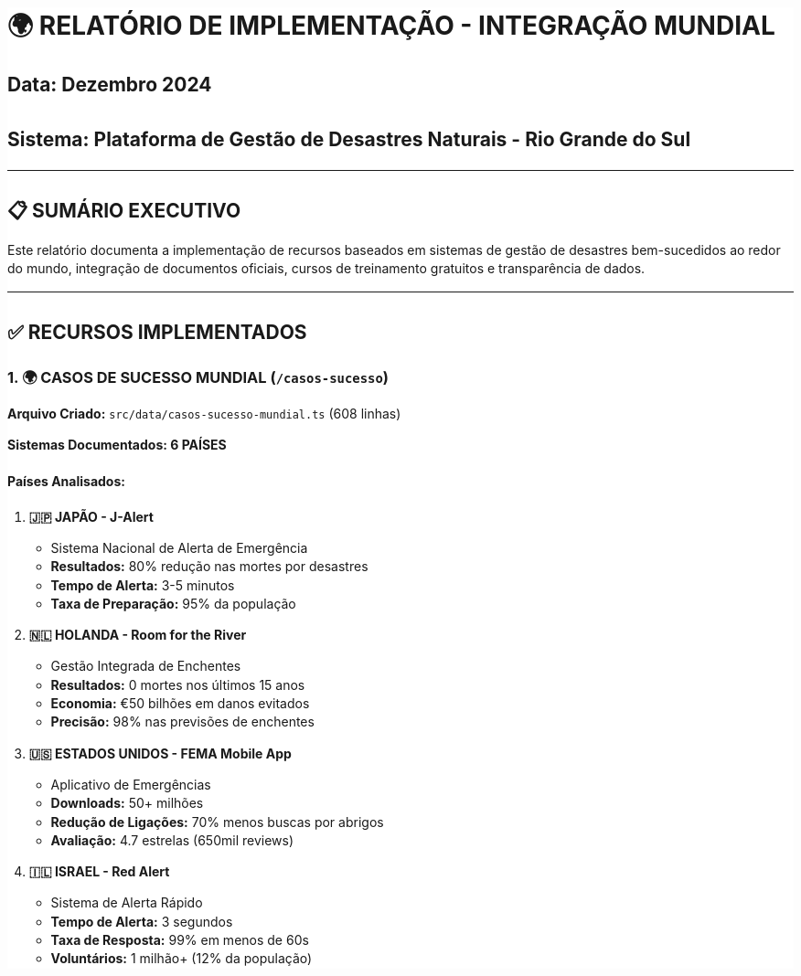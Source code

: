 # 🌍 RELATÓRIO DE IMPLEMENTAÇÃO - INTEGRAÇÃO MUNDIAL

## Data: Dezembro 2024
## Sistema: Plataforma de Gestão de Desastres Naturais - Rio Grande do Sul

---

## 📋 SUMÁRIO EXECUTIVO

Este relatório documenta a implementação de recursos baseados em sistemas de gestão de desastres bem-sucedidos ao redor do mundo, integração de documentos oficiais, cursos de treinamento gratuitos e transparência de dados.

---

## ✅ RECURSOS IMPLEMENTADOS

### 1. 🌍 CASOS DE SUCESSO MUNDIAL (`/casos-sucesso`)

**Arquivo Criado:** `src/data/casos-sucesso-mundial.ts` (608 linhas)

**Sistemas Documentados: 6 PAÍSES**

#### Países Analisados:

1. **🇯🇵 JAPÃO - J-Alert**
   - Sistema Nacional de Alerta de Emergência
   - **Resultados:** 80% redução nas mortes por desastres
   - **Tempo de Alerta:** 3-5 minutos
   - **Taxa de Preparação:** 95% da população

2. **🇳🇱 HOLANDA - Room for the River**
   - Gestão Integrada de Enchentes
   - **Resultados:** 0 mortes nos últimos 15 anos
   - **Economia:** €50 bilhões em danos evitados
   - **Precisão:** 98% nas previsões de enchentes

3. **🇺🇸 ESTADOS UNIDOS - FEMA Mobile App**
   - Aplicativo de Emergências
   - **Downloads:** 50+ milhões
   - **Redução de Ligações:** 70% menos buscas por abrigos
   - **Avaliação:** 4.7 estrelas (650mil reviews)

4. **🇮🇱 ISRAEL - Red Alert**
   - Sistema de Alerta Rápido
   - **Tempo de Alerta:** 3 segundos
   - **Taxa de Resposta:** 99% em menos de 60s
   - **Voluntários:** 1 milhão+ (12% da população)

